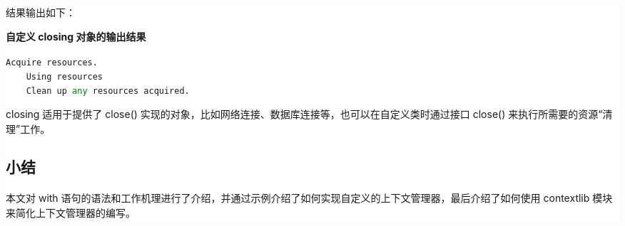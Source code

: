 结果输出如下：

**自定义 closing 对象的输出结果**

```python
Acquire resources.
    Using resources
    Clean up any resources acquired.
```

closing 适用于提供了 close() 实现的对象，比如网络连接、数据库连接等，也可以在自定义类时通过接口 close() 来执行所需要的资源“清理”工作。

## 小结

本文对 with 语句的语法和工作机理进行了介绍，并通过示例介绍了如何实现自定义的上下文管理器，最后介绍了如何使用 contextlib 模块来简化上下文管理器的编写。
